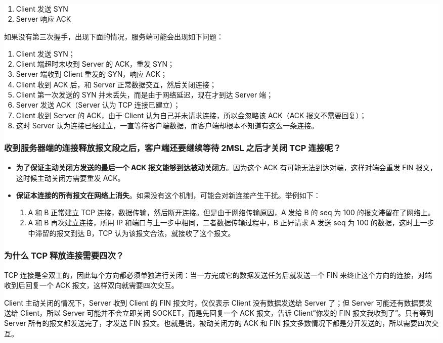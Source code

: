 1. Client 发送 SYN
2. Server 响应 ACK

如果没有第三次握手，出现下面的情况，服务端可能会出现如下问题：

1. Client 发送 SYN；
2. Client 端超时未收到 Server 的 ACK，重发 SYN；
3. Server 端收到 Client 重发的 SYN，响应 ACK；
4. Client 收到 ACK 后，和 Server 正常数据交互，然后关闭连接；
5. Client 第一次发送的 SYN 并未丢失，而是由于网络延迟，现在才到达 Server 端；
6. Server 发送 ACK（Server 认为 TCP 连接已建立）；
7. Client 收到 Server 的 ACK，由于 Client 认为自己并未请求连接，所以会忽略该 ACK（ACK 报文不需要回复）；
8. 这时 Server 认为连接已经建立，一直等待客户端数据，而客户端却根本不知道有这么一条连接。

### 收到服务器端的连接释放报文段之后，客户端还要继续等待 2MSL 之后才关闭 TCP 连接呢？

- <strong>为了保证主动关闭方发送的最后一个 ACK 报文能够到达被动关闭方</strong>。因为这个 ACK 有可能无法到达对端，这样对端会重发 FIN 报文，这时候主动关闭方需要重发 ACK。
- <strong>保证本连接的所有报文在网络上消失</strong>。如果没有这个机制，可能会对新连接产生干扰。举例如下：

  1. A 和 B 正常建立 TCP 连接，数据传输，然后断开连接。但是由于网络传输原因，A 发给 B 的 seq 为 100 的报文滞留在了网络上。
  2. A 和 B 再次建立连接，所用 IP 和端口与上一步中相同，二者数据传输过程中，B 正好请求 A 发送 seq 为 100 的数据，这时上一步中滞留的报文到达 B，TCP 认为该报文合法，就接收了这个报文。

### 为什么 TCP 释放连接需要四次？

TCP 连接是全双工的，因此每个方向都必须单独进行关闭：当一方完成它的数据发送任务后就发送一个 FIN 来终止这个方向的连接，对端收到后回复一个 ACK 报文，这样双向就需要四次交互。

Client 主动关闭的情况下，Server 收到 Client 的 FIN 报文时，仅仅表示 Client 没有数据发送给 Server 了；但 Server 可能还有数据要发送给 Client，所以 Server 可能并不会立即关闭 SOCKET，而是先回复一个 ACK 报文，告诉 Client“你发的 FIN 报文我收到了”。只有等到 Server 所有的报文都发送完了，才发送 FIN 报文。也就是说，被动关闭方的 ACK 和 FIN 报文多数情况下都是分开发送的，所以需要四次交互。
